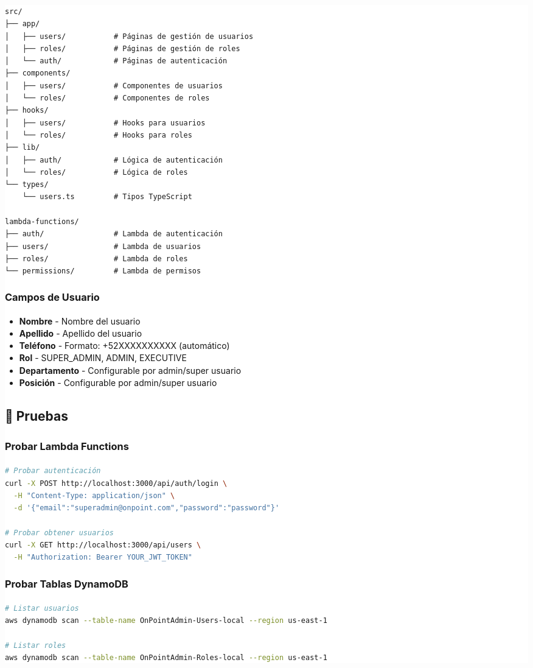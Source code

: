 ```
src/
├── app/
│   ├── users/           # Páginas de gestión de usuarios
│   ├── roles/           # Páginas de gestión de roles
│   └── auth/            # Páginas de autenticación
├── components/
│   ├── users/           # Componentes de usuarios
│   └── roles/           # Componentes de roles
├── hooks/
│   ├── users/           # Hooks para usuarios
│   └── roles/           # Hooks para roles
├── lib/
│   ├── auth/            # Lógica de autenticación
│   └── roles/           # Lógica de roles
└── types/
    └── users.ts         # Tipos TypeScript

lambda-functions/
├── auth/                # Lambda de autenticación
├── users/               # Lambda de usuarios
├── roles/               # Lambda de roles
└── permissions/         # Lambda de permisos
```

### Campos de Usuario

- **Nombre** - Nombre del usuario
- **Apellido** - Apellido del usuario
- **Teléfono** - Formato: +52XXXXXXXXXX (automático)
- **Rol** - SUPER_ADMIN, ADMIN, EXECUTIVE
- **Departamento** - Configurable por admin/super usuario
- **Posición** - Configurable por admin/super usuario

## 🧪 Pruebas

### Probar Lambda Functions

```bash
# Probar autenticación
curl -X POST http://localhost:3000/api/auth/login \
  -H "Content-Type: application/json" \
  -d '{"email":"superadmin@onpoint.com","password":"password"}'

# Probar obtener usuarios
curl -X GET http://localhost:3000/api/users \
  -H "Authorization: Bearer YOUR_JWT_TOKEN"
```

### Probar Tablas DynamoDB

```bash
# Listar usuarios
aws dynamodb scan --table-name OnPointAdmin-Users-local --region us-east-1

# Listar roles
aws dynamodb scan --table-name OnPointAdmin-Roles-local --region us-east-1
```
